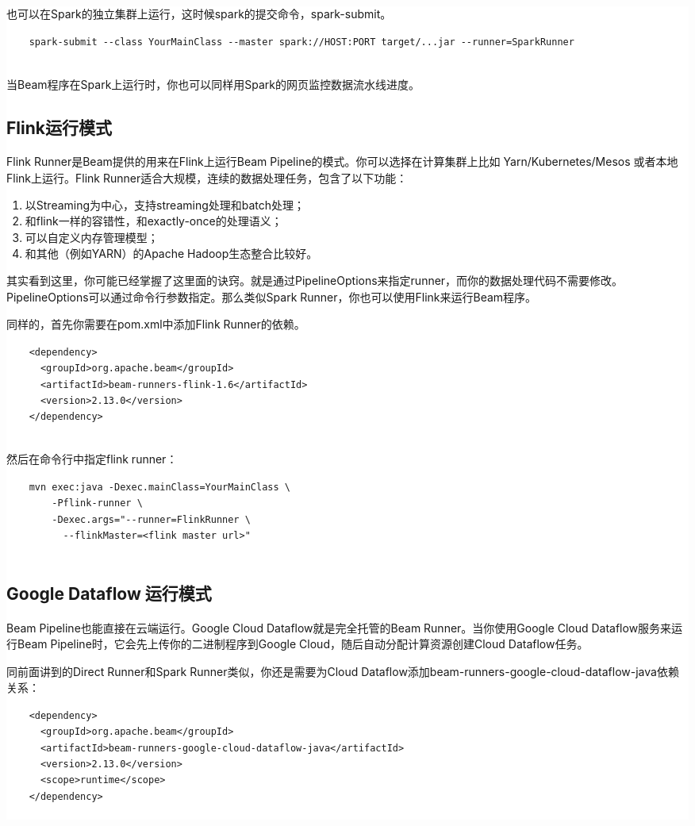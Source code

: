 也可以在Spark的独立集群上运行，这时候spark的提交命令，spark-submit。

```
    spark-submit --class YourMainClass --master spark://HOST:PORT target/...jar --runner=SparkRunner
    

```

当Beam程序在Spark上运行时，你也可以同样用Spark的网页监控数据流水线进度。

## Flink运行模式

Flink Runner是Beam提供的用来在Flink上运行Beam Pipeline的模式。你可以选择在计算集群上比如 Yarn/Kubernetes/Mesos 或者本地Flink上运行。Flink Runner适合大规模，连续的数据处理任务，包含了以下功能：

1.  以Streaming为中心，支持streaming处理和batch处理；
2.  和flink一样的容错性，和exactly-once的处理语义；
3.  可以自定义内存管理模型；
4.  和其他（例如YARN）的Apache Hadoop生态整合比较好。

其实看到这里，你可能已经掌握了这里面的诀窍。就是通过PipelineOptions来指定runner，而你的数据处理代码不需要修改。PipelineOptions可以通过命令行参数指定。那么类似Spark Runner，你也可以使用Flink来运行Beam程序。

同样的，首先你需要在pom.xml中添加Flink Runner的依赖。

```
    <dependency>
      <groupId>org.apache.beam</groupId>
      <artifactId>beam-runners-flink-1.6</artifactId>
      <version>2.13.0</version>
    </dependency>
    

```

然后在命令行中指定flink runner：

```
    mvn exec:java -Dexec.mainClass=YourMainClass \
        -Pflink-runner \
        -Dexec.args="--runner=FlinkRunner \
          --flinkMaster=<flink master url>"
    

```

## Google Dataflow 运行模式

Beam Pipeline也能直接在云端运行。Google Cloud Dataflow就是完全托管的Beam Runner。当你使用Google Cloud Dataflow服务来运行Beam Pipeline时，它会先上传你的二进制程序到Google Cloud，随后自动分配计算资源创建Cloud Dataflow任务。

同前面讲到的Direct Runner和Spark Runner类似，你还是需要为Cloud Dataflow添加beam-runners-google-cloud-dataflow-java依赖关系：

```
    <dependency>
      <groupId>org.apache.beam</groupId>
      <artifactId>beam-runners-google-cloud-dataflow-java</artifactId>
      <version>2.13.0</version>
      <scope>runtime</scope>
    </dependency>
    

```
